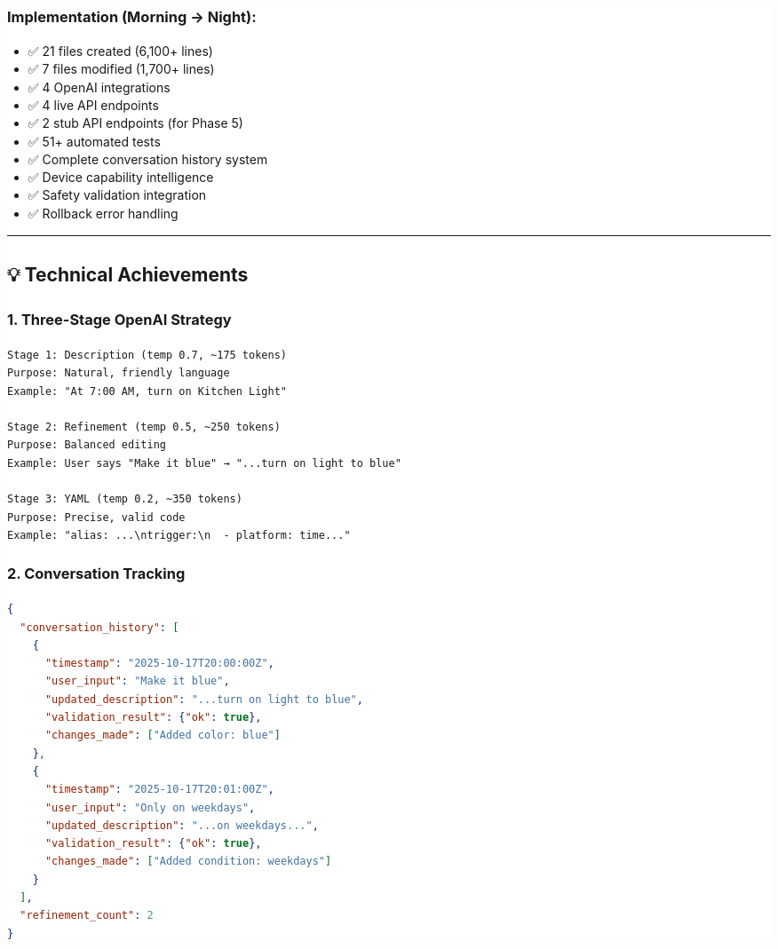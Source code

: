 ### **Implementation (Morning → Night):**
- ✅ 21 files created (6,100+ lines)
- ✅ 7 files modified (1,700+ lines)
- ✅ 4 OpenAI integrations
- ✅ 4 live API endpoints
- ✅ 2 stub API endpoints (for Phase 5)
- ✅ 51+ automated tests
- ✅ Complete conversation history system
- ✅ Device capability intelligence
- ✅ Safety validation integration
- ✅ Rollback error handling

---

## 💡 Technical Achievements

### **1. Three-Stage OpenAI Strategy**
```
Stage 1: Description (temp 0.7, ~175 tokens)
Purpose: Natural, friendly language
Example: "At 7:00 AM, turn on Kitchen Light"

Stage 2: Refinement (temp 0.5, ~250 tokens)
Purpose: Balanced editing
Example: User says "Make it blue" → "...turn on light to blue"

Stage 3: YAML (temp 0.2, ~350 tokens)
Purpose: Precise, valid code
Example: "alias: ...\ntrigger:\n  - platform: time..."
```

### **2. Conversation Tracking**
```json
{
  "conversation_history": [
    {
      "timestamp": "2025-10-17T20:00:00Z",
      "user_input": "Make it blue",
      "updated_description": "...turn on light to blue",
      "validation_result": {"ok": true},
      "changes_made": ["Added color: blue"]
    },
    {
      "timestamp": "2025-10-17T20:01:00Z",
      "user_input": "Only on weekdays",
      "updated_description": "...on weekdays...",
      "validation_result": {"ok": true},
      "changes_made": ["Added condition: weekdays"]
    }
  ],
  "refinement_count": 2
}
```
